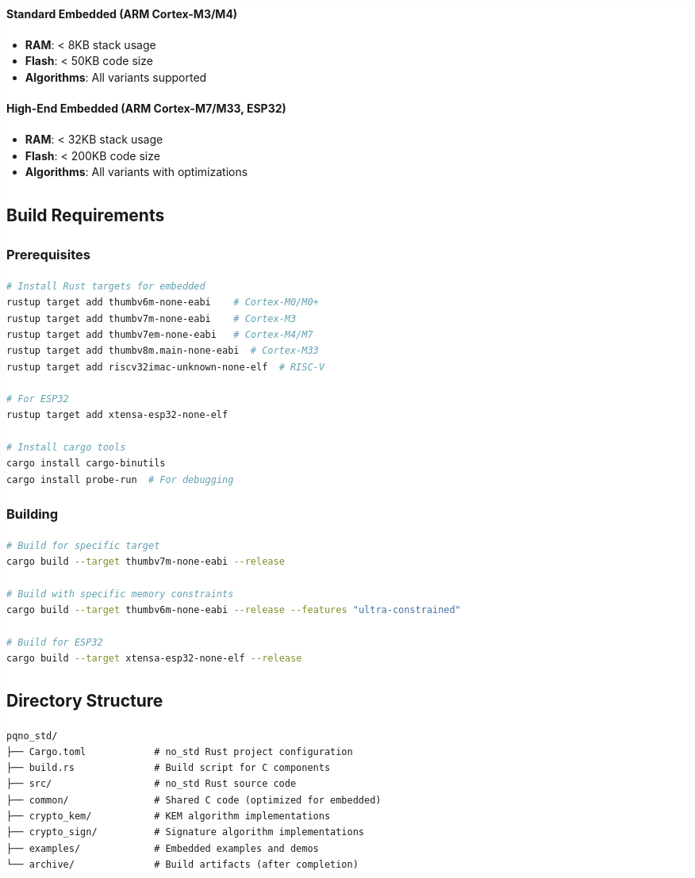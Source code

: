 #### Standard Embedded (ARM Cortex-M3/M4)
- **RAM**: < 8KB stack usage
- **Flash**: < 50KB code size
- **Algorithms**: All variants supported

#### High-End Embedded (ARM Cortex-M7/M33, ESP32)
- **RAM**: < 32KB stack usage
- **Flash**: < 200KB code size
- **Algorithms**: All variants with optimizations

## Build Requirements

### Prerequisites
```bash
# Install Rust targets for embedded
rustup target add thumbv6m-none-eabi    # Cortex-M0/M0+
rustup target add thumbv7m-none-eabi    # Cortex-M3
rustup target add thumbv7em-none-eabi   # Cortex-M4/M7
rustup target add thumbv8m.main-none-eabi  # Cortex-M33
rustup target add riscv32imac-unknown-none-elf  # RISC-V

# For ESP32
rustup target add xtensa-esp32-none-elf

# Install cargo tools
cargo install cargo-binutils
cargo install probe-run  # For debugging
```

### Building

```bash
# Build for specific target
cargo build --target thumbv7m-none-eabi --release

# Build with specific memory constraints
cargo build --target thumbv6m-none-eabi --release --features "ultra-constrained"

# Build for ESP32
cargo build --target xtensa-esp32-none-elf --release
```

## Directory Structure

```
pqno_std/
├── Cargo.toml            # no_std Rust project configuration
├── build.rs              # Build script for C components
├── src/                  # no_std Rust source code
├── common/               # Shared C code (optimized for embedded)
├── crypto_kem/           # KEM algorithm implementations
├── crypto_sign/          # Signature algorithm implementations
├── examples/             # Embedded examples and demos
└── archive/              # Build artifacts (after completion)
```

